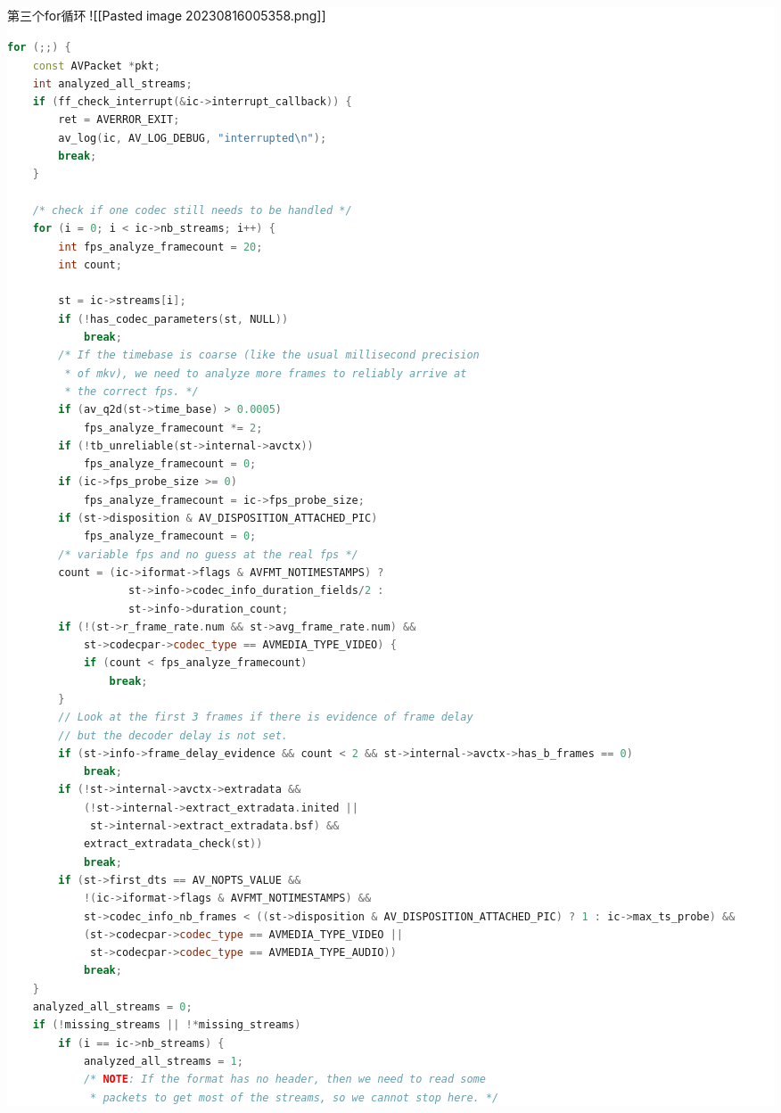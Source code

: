 第三个for循环
![[Pasted image 20230816005358.png]]

```c++
for (;;) {
	const AVPacket *pkt;
	int analyzed_all_streams;
	if (ff_check_interrupt(&ic->interrupt_callback)) {
		ret = AVERROR_EXIT;
		av_log(ic, AV_LOG_DEBUG, "interrupted\n");
		break;
	}

	/* check if one codec still needs to be handled */
	for (i = 0; i < ic->nb_streams; i++) {
		int fps_analyze_framecount = 20;
		int count;

		st = ic->streams[i];
		if (!has_codec_parameters(st, NULL))
			break;
		/* If the timebase is coarse (like the usual millisecond precision
		 * of mkv), we need to analyze more frames to reliably arrive at
		 * the correct fps. */
		if (av_q2d(st->time_base) > 0.0005)
			fps_analyze_framecount *= 2;
		if (!tb_unreliable(st->internal->avctx))
			fps_analyze_framecount = 0;
		if (ic->fps_probe_size >= 0)
			fps_analyze_framecount = ic->fps_probe_size;
		if (st->disposition & AV_DISPOSITION_ATTACHED_PIC)
			fps_analyze_framecount = 0;
		/* variable fps and no guess at the real fps */
		count = (ic->iformat->flags & AVFMT_NOTIMESTAMPS) ?
				   st->info->codec_info_duration_fields/2 :
				   st->info->duration_count;
		if (!(st->r_frame_rate.num && st->avg_frame_rate.num) &&
			st->codecpar->codec_type == AVMEDIA_TYPE_VIDEO) {
			if (count < fps_analyze_framecount)
				break;
		}
		// Look at the first 3 frames if there is evidence of frame delay
		// but the decoder delay is not set.
		if (st->info->frame_delay_evidence && count < 2 && st->internal->avctx->has_b_frames == 0)
			break;
		if (!st->internal->avctx->extradata &&
			(!st->internal->extract_extradata.inited ||
			 st->internal->extract_extradata.bsf) &&
			extract_extradata_check(st))
			break;
		if (st->first_dts == AV_NOPTS_VALUE &&
			!(ic->iformat->flags & AVFMT_NOTIMESTAMPS) &&
			st->codec_info_nb_frames < ((st->disposition & AV_DISPOSITION_ATTACHED_PIC) ? 1 : ic->max_ts_probe) &&
			(st->codecpar->codec_type == AVMEDIA_TYPE_VIDEO ||
			 st->codecpar->codec_type == AVMEDIA_TYPE_AUDIO))
			break;
	}
	analyzed_all_streams = 0;
	if (!missing_streams || !*missing_streams)
		if (i == ic->nb_streams) {
			analyzed_all_streams = 1;
			/* NOTE: If the format has no header, then we need to read some
			 * packets to get most of the streams, so we cannot stop here. */
```